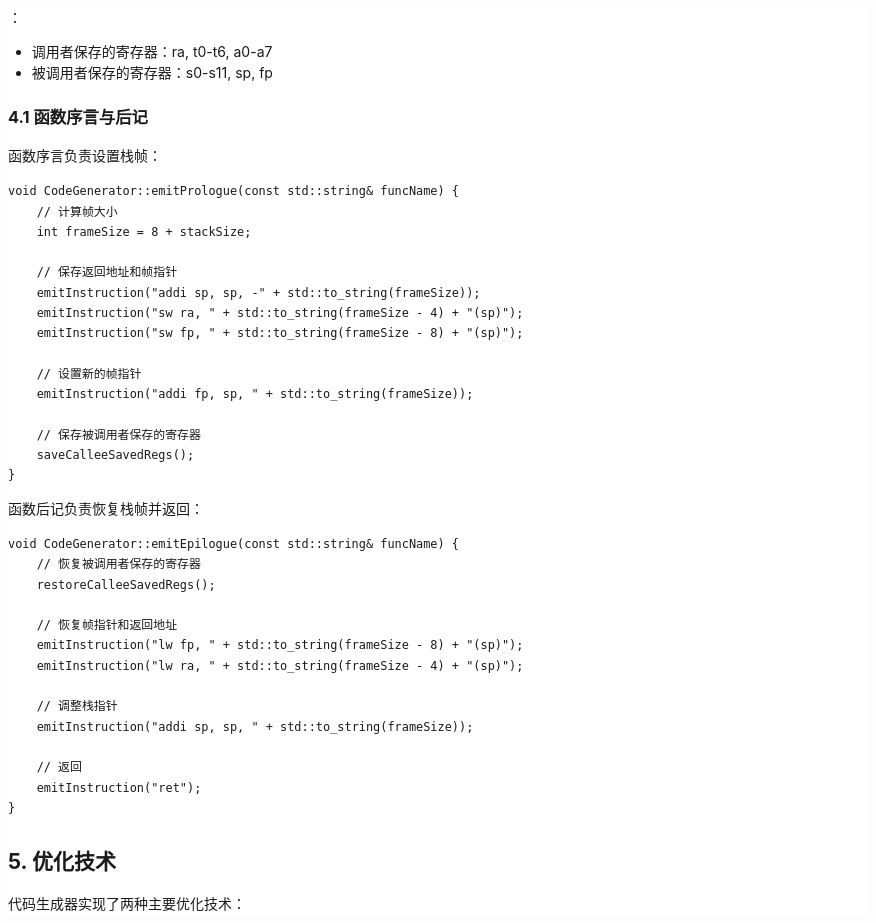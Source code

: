    ：

   - 调用者保存的寄存器：ra, t0-t6, a0-a7
   - 被调用者保存的寄存器：s0-s11, sp, fp

### 4.1 函数序言与后记



函数序言负责设置栈帧：

```
void CodeGenerator::emitPrologue(const std::string& funcName) {
    // 计算帧大小
    int frameSize = 8 + stackSize;
    
    // 保存返回地址和帧指针
    emitInstruction("addi sp, sp, -" + std::to_string(frameSize));
    emitInstruction("sw ra, " + std::to_string(frameSize - 4) + "(sp)");
    emitInstruction("sw fp, " + std::to_string(frameSize - 8) + "(sp)");
    
    // 设置新的帧指针
    emitInstruction("addi fp, sp, " + std::to_string(frameSize));
    
    // 保存被调用者保存的寄存器
    saveCalleeSavedRegs();
}
```



函数后记负责恢复栈帧并返回：

```
void CodeGenerator::emitEpilogue(const std::string& funcName) {
    // 恢复被调用者保存的寄存器
    restoreCalleeSavedRegs();
    
    // 恢复帧指针和返回地址
    emitInstruction("lw fp, " + std::to_string(frameSize - 8) + "(sp)");
    emitInstruction("lw ra, " + std::to_string(frameSize - 4) + "(sp)");
    
    // 调整栈指针
    emitInstruction("addi sp, sp, " + std::to_string(frameSize));
    
    // 返回
    emitInstruction("ret");
}
```



## 5. 优化技术



代码生成器实现了两种主要优化技术：
